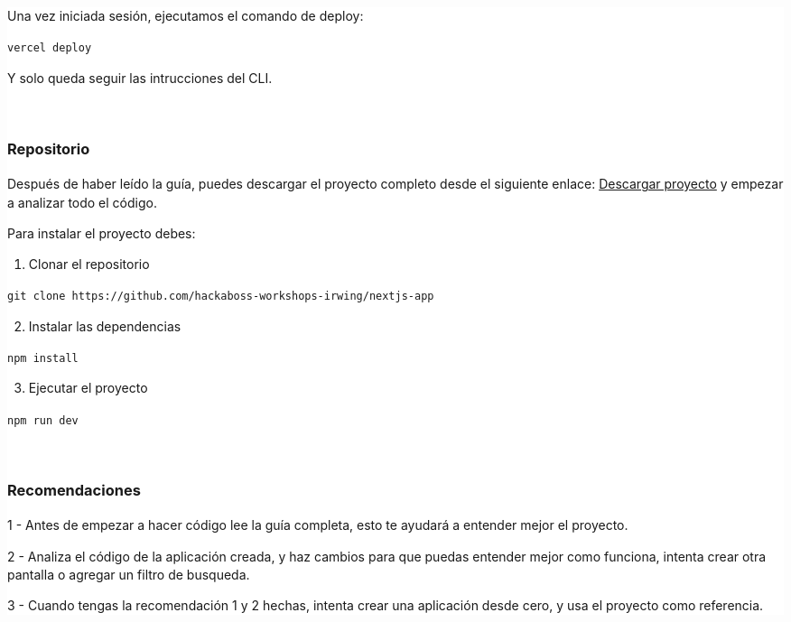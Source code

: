 Una vez iniciada sesión, ejecutamos el comando de deploy:

```bash
vercel deploy
```

Y solo queda seguir las intrucciones del CLI.

<br />

### Repositorio

Después de haber leído la guía, puedes descargar el proyecto completo desde el siguiente enlace: [Descargar proyecto](https://github.com/hackaboss-workshops-irwing/nextjs-app) y empezar a analizar todo el código.

Para instalar el proyecto debes:

1. Clonar el repositorio

```
git clone https://github.com/hackaboss-workshops-irwing/nextjs-app
```

2. Instalar las dependencias

```
npm install
```

3. Ejecutar el proyecto

```
npm run dev
```

<br />

### Recomendaciones

1 - Antes de empezar a hacer código lee la guía completa, esto te ayudará a entender mejor el proyecto.

2 - Analiza el código de la aplicación creada, y haz cambios para que puedas entender mejor como funciona, intenta crear otra pantalla o agregar un filtro de busqueda.

3 - Cuando tengas la recomendación 1 y 2 hechas, intenta crear una aplicación desde cero, y usa el proyecto como referencia.
